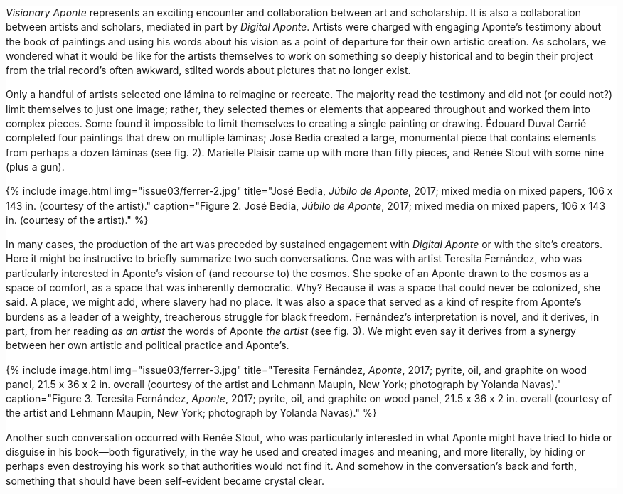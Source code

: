 *Visionary Aponte* represents an exciting encounter and collaboration
between art and scholarship. It is also a collaboration between artists
and scholars, mediated in part by *Digital Aponte*. Artists were charged
with engaging Aponte’s testimony about the book of paintings and using
his words about his vision as a point of departure for their own
artistic creation. As scholars, we wondered what it would be like for
the artists themselves to work on something so deeply historical and to
begin their project from the trial record’s often awkward, stilted words
about pictures that no longer exist.

Only a handful of artists selected one lámina to reimagine or recreate.
The majority read the testimony and did not (or could not?) limit
themselves to just one image; rather, they selected themes or elements
that appeared throughout and worked them into complex pieces. Some found
it impossible to limit themselves to creating a single painting or
drawing. Édouard Duval Carrié completed four paintings that drew on
multiple láminas; José Bedia created a large, monumental piece that
contains elements from perhaps a dozen láminas (see fig. 2). Marielle
Plaisir came up with more than fifty pieces, and Renée Stout with some
nine (plus a gun).

{% include image.html
    img="issue03/ferrer-2.jpg"
    title="José Bedia, *Júbilo de Aponte*, 2017; mixed media on mixed papers, 106 x 143 in. (courtesy of the artist)."
    caption="Figure 2. José Bedia, *Júbilo de Aponte*, 2017; mixed media on mixed papers, 106 x 143 in. (courtesy of the artist)." %}

In many cases, the production of the art was preceded by sustained
engagement with *Digital Aponte* or with the site’s creators. Here it
might be instructive to briefly summarize two such conversations. One
was with artist Teresita Fernández, who was particularly interested in
Aponte’s vision of (and recourse to) the cosmos. She spoke of an Aponte
drawn to the cosmos as a space of comfort, as a space that was
inherently democratic. Why? Because it was a space that could never be
colonized, she said. A place, we might add, where slavery had no place.
It was also a space that served as a kind of respite from Aponte’s
burdens as a leader of a weighty, treacherous struggle for black
freedom. Fernández’s interpretation is novel, and it derives, in part,
from her reading *as an artist* the words of Aponte *the artist* (see
fig. 3). We might even say it derives from a synergy between her own
artistic and political practice and Aponte’s.

{% include image.html
    img="issue03/ferrer-3.jpg"
    title="Teresita Fernández, *Aponte*, 2017; pyrite, oil, and graphite on wood panel, 21.5 x 36 x 2 in. overall (courtesy of the artist and Lehmann Maupin, New York; photograph by Yolanda Navas)."
    caption="Figure 3. Teresita Fernández, *Aponte*, 2017; pyrite, oil, and graphite on wood panel, 21.5 x 36 x 2 in. overall (courtesy of the artist and Lehmann Maupin, New York; photograph by Yolanda Navas)." %}

Another such conversation occurred with Renée Stout, who was
particularly interested in what Aponte might have tried to hide or
disguise in his book—both figuratively, in the way he used and created
images and meaning, and more literally, by hiding or perhaps even
destroying his work so that authorities would not find it. And somehow
in the conversation’s back and forth, something that should have been
self-evident became crystal clear.
